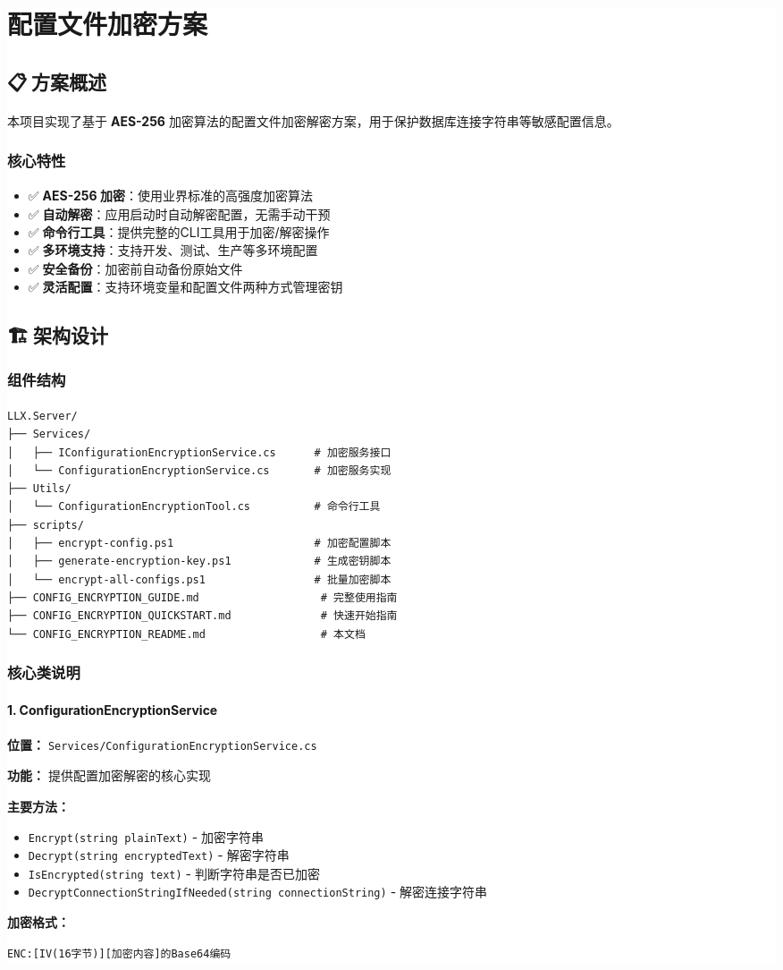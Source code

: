 # 配置文件加密方案

## 📋 方案概述

本项目实现了基于 **AES-256** 加密算法的配置文件加密解密方案，用于保护数据库连接字符串等敏感配置信息。

### 核心特性

- ✅ **AES-256 加密**：使用业界标准的高强度加密算法
- ✅ **自动解密**：应用启动时自动解密配置，无需手动干预
- ✅ **命令行工具**：提供完整的CLI工具用于加密/解密操作
- ✅ **多环境支持**：支持开发、测试、生产等多环境配置
- ✅ **安全备份**：加密前自动备份原始文件
- ✅ **灵活配置**：支持环境变量和配置文件两种方式管理密钥

## 🏗️ 架构设计

### 组件结构

```
LLX.Server/
├── Services/
│   ├── IConfigurationEncryptionService.cs      # 加密服务接口
│   └── ConfigurationEncryptionService.cs       # 加密服务实现
├── Utils/
│   └── ConfigurationEncryptionTool.cs          # 命令行工具
├── scripts/
│   ├── encrypt-config.ps1                      # 加密配置脚本
│   ├── generate-encryption-key.ps1             # 生成密钥脚本
│   └── encrypt-all-configs.ps1                 # 批量加密脚本
├── CONFIG_ENCRYPTION_GUIDE.md                   # 完整使用指南
├── CONFIG_ENCRYPTION_QUICKSTART.md              # 快速开始指南
└── CONFIG_ENCRYPTION_README.md                  # 本文档
```

### 核心类说明

#### 1. ConfigurationEncryptionService

**位置：** `Services/ConfigurationEncryptionService.cs`

**功能：** 提供配置加密解密的核心实现

**主要方法：**
- `Encrypt(string plainText)` - 加密字符串
- `Decrypt(string encryptedText)` - 解密字符串
- `IsEncrypted(string text)` - 判断字符串是否已加密
- `DecryptConnectionStringIfNeeded(string connectionString)` - 解密连接字符串

**加密格式：**
```
ENC:[IV(16字节)][加密内容]的Base64编码
```
